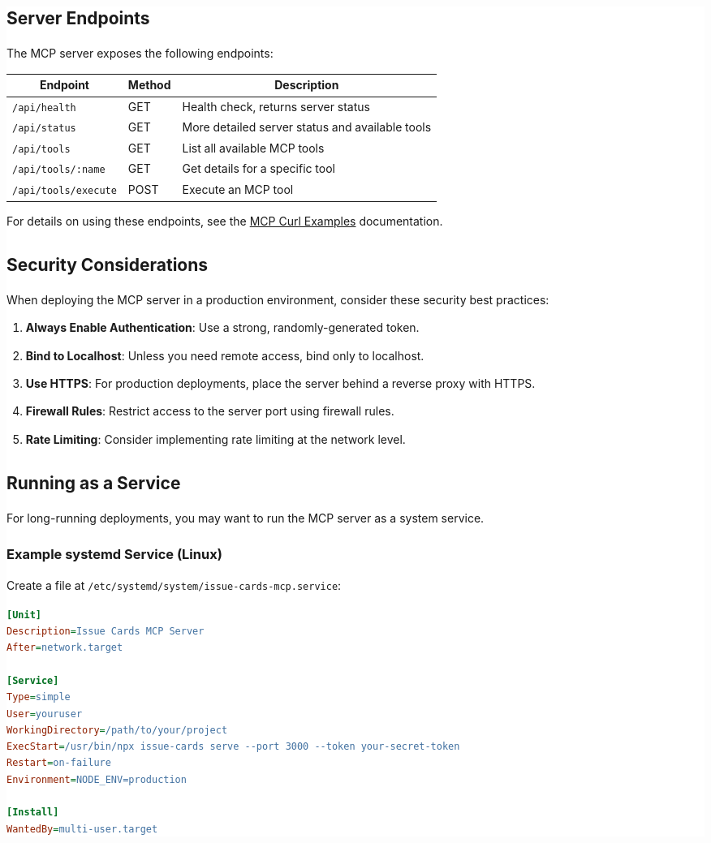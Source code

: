 ## Server Endpoints

The MCP server exposes the following endpoints:

| Endpoint | Method | Description |
|----------|--------|-------------|
| `/api/health` | GET | Health check, returns server status |
| `/api/status` | GET | More detailed server status and available tools |
| `/api/tools` | GET | List all available MCP tools |
| `/api/tools/:name` | GET | Get details for a specific tool |
| `/api/tools/execute` | POST | Execute an MCP tool |

For details on using these endpoints, see the [MCP Curl Examples](mcp-curl-examples.md) documentation.

## Security Considerations

When deploying the MCP server in a production environment, consider these security best practices:

1. **Always Enable Authentication**: Use a strong, randomly-generated token.

2. **Bind to Localhost**: Unless you need remote access, bind only to localhost.

3. **Use HTTPS**: For production deployments, place the server behind a reverse proxy with HTTPS.

4. **Firewall Rules**: Restrict access to the server port using firewall rules.

5. **Rate Limiting**: Consider implementing rate limiting at the network level.

## Running as a Service

For long-running deployments, you may want to run the MCP server as a system service.

### Example systemd Service (Linux)

Create a file at `/etc/systemd/system/issue-cards-mcp.service`:

```ini
[Unit]
Description=Issue Cards MCP Server
After=network.target

[Service]
Type=simple
User=youruser
WorkingDirectory=/path/to/your/project
ExecStart=/usr/bin/npx issue-cards serve --port 3000 --token your-secret-token
Restart=on-failure
Environment=NODE_ENV=production

[Install]
WantedBy=multi-user.target
```
